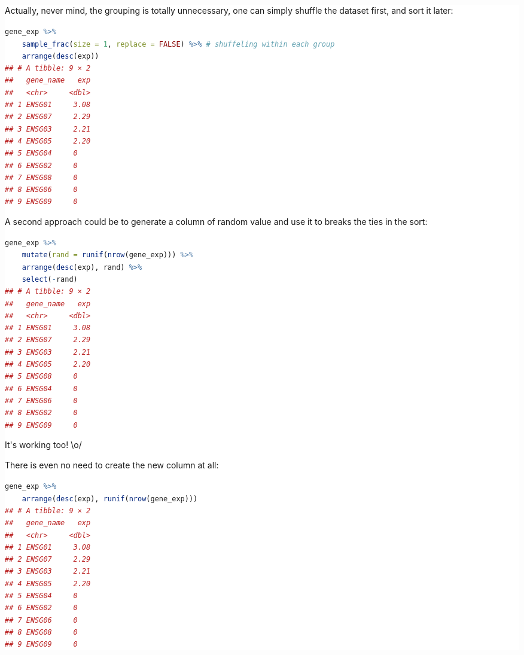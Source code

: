 Actually, never mind, the grouping is totally unnecessary,
one can simply shuffle the dataset first, and sort it later:

```r
gene_exp %>%
    sample_frac(size = 1, replace = FALSE) %>% # shuffeling within each group
    arrange(desc(exp))
## # A tibble: 9 × 2
##   gene_name   exp
##   <chr>     <dbl>
## 1 ENSG01     3.08
## 2 ENSG07     2.29
## 3 ENSG03     2.21
## 4 ENSG05     2.20
## 5 ENSG04     0   
## 6 ENSG02     0   
## 7 ENSG08     0   
## 8 ENSG06     0   
## 9 ENSG09     0
```

A second approach could be to  generate a column of random value and
use it to breaks the ties in the sort:

```r
gene_exp %>%
    mutate(rand = runif(nrow(gene_exp))) %>%
    arrange(desc(exp), rand) %>%
    select(-rand)
## # A tibble: 9 × 2
##   gene_name   exp
##   <chr>     <dbl>
## 1 ENSG01     3.08
## 2 ENSG07     2.29
## 3 ENSG03     2.21
## 4 ENSG05     2.20
## 5 ENSG08     0   
## 6 ENSG04     0   
## 7 ENSG06     0   
## 8 ENSG02     0   
## 9 ENSG09     0
```

It's working too! \\o/

There is even no need to create the new column at all:

```r
gene_exp %>%
    arrange(desc(exp), runif(nrow(gene_exp)))
## # A tibble: 9 × 2
##   gene_name   exp
##   <chr>     <dbl>
## 1 ENSG01     3.08
## 2 ENSG07     2.29
## 3 ENSG03     2.21
## 4 ENSG05     2.20
## 5 ENSG04     0   
## 6 ENSG02     0   
## 7 ENSG06     0   
## 8 ENSG08     0   
## 9 ENSG09     0
```
